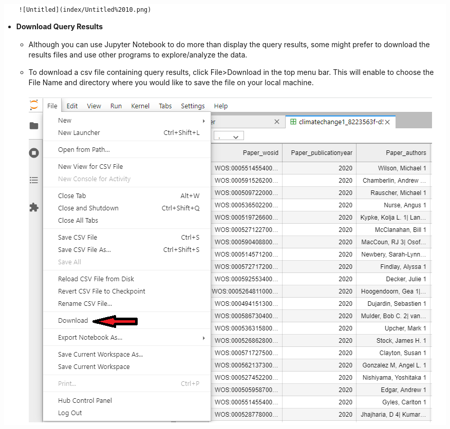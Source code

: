         ![Untitled](index/Untitled%2010.png)
        
- **Download Query Results**
    - Although you can use Jupyter Notebook to do more than display the query results, some might prefer to download the results files and use other programs to explore/analyze the data.
    - To download a csv file containing query results, click File>Download in the top menu bar. This will enable to choose the File Name and directory where you would like to save the file on your local machine.
        
        ![Untitled](index/Untitled%2015.png)
        